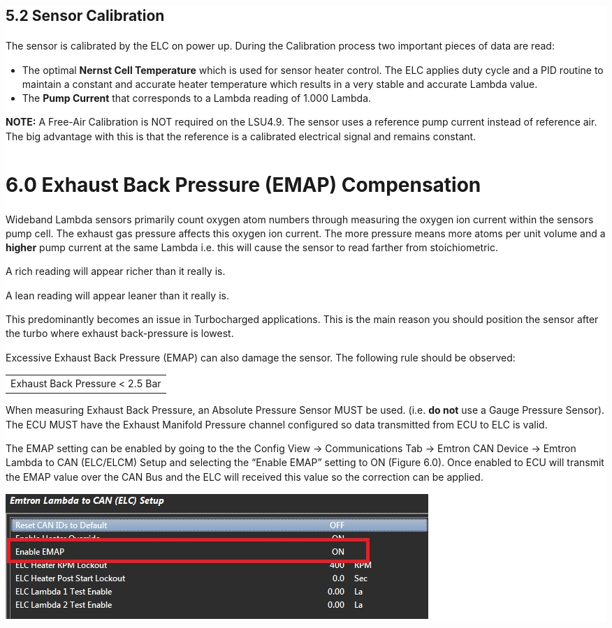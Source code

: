 ## 5.2 Sensor Calibration

The sensor is calibrated by the ELC on power up. During the Calibration process two important pieces of data are read:

* The optimal **Nernst Cell Temperature** which is used for sensor heater control. The ELC applies duty cycle and a PID routine to maintain a constant and accurate heater temperature which results in a very stable and accurate Lambda value.
* The **Pump Current** that corresponds to a Lambda reading of 1.000 Lambda.

**NOTE:** A Free-Air Calibration is NOT required on the LSU4.9. The sensor uses a reference pump current instead of reference air. The big advantage with this is that the reference is a calibrated electrical signal and remains constant.

# 6.0 Exhaust Back Pressure (EMAP) Compensation

Wideband Lambda sensors primarily count oxygen atom numbers through measuring the oxygen ion current within the sensors pump cell. The exhaust gas pressure affects this oxygen ion current. The more pressure means more atoms per unit volume and a **higher** pump current at the same Lambda i.e. this will cause the sensor to read farther from stoichiometric.

A rich reading will appear richer than it really is.

A lean reading will appear leaner than it really is.

This predominantly becomes an issue in Turbocharged applications. This is the main reason you should position the sensor after the turbo where exhaust back-pressure is lowest.

Excessive Exhaust Back Pressure (EMAP) can also damage the sensor. The following rule should be observed:

|                                 |
|---------------------------------|
| Exhaust Back Pressure < 2.5 Bar |

When measuring Exhaust Back Pressure, an Absolute Pressure Sensor MUST be used. (i.e. **do not** use a Gauge Pressure Sensor). The ECU MUST have the Exhaust Manifold Pressure channel configured so data transmitted from ECU to ELC is valid.

The EMAP setting can be enabled by going to the the Config View -> Communications Tab -> Emtron CAN Device -> Emtron Lambda to CAN (ELC/ELCM) Setup and selecting the “Enable EMAP” setting to ON (Figure 6.0). Once enabled to ECU will transmit the EMAP value over the CAN Bus and the ELC will received this value so the correction can be applied.

![](/img/elc/image17.png)
